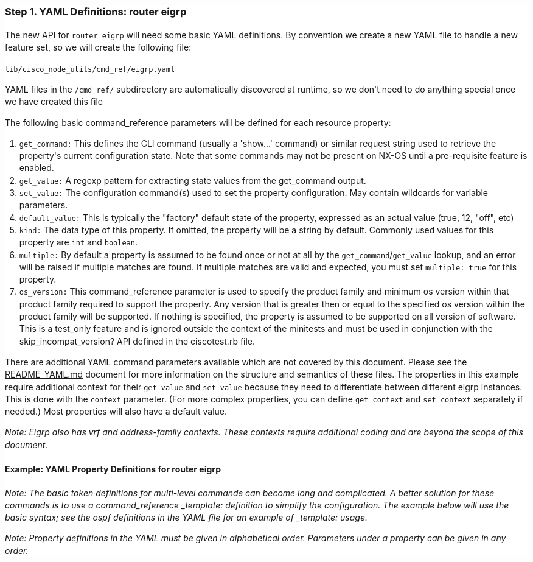 ### <a name="comp_yaml">Step 1. YAML Definitions: router eigrp</a>

The new API for `router eigrp` will need some basic YAML definitions. By convention we create a new YAML file to handle a new feature set, so we will create
the following file:

`lib/cisco_node_utils/cmd_ref/eigrp.yaml`

YAML files in the `/cmd_ref/` subdirectory are automatically discovered at runtime, so we don't need to do anything special once we have created this file

The following basic command_reference parameters will be defined for each resource property:

 1. `get_command:` This defines the CLI command (usually a 'show...' command) or similar request string used to retrieve the property's current configuration state. Note that some commands may not be present on NX-OS until a pre-requisite feature is enabled.
 2. `get_value:` A regexp pattern for extracting state values from the get_command output.
 3. `set_value:` The configuration command(s) used to set the property configuration. May contain wildcards for variable parameters.
 4. `default_value:` This is typically the "factory" default state of the property, expressed as an actual value (true, 12, "off", etc)
 5. `kind:` The data type of this property. If omitted, the property will be a string by default. Commonly used values for this property are `int` and `boolean`.
 6. `multiple:` By default a property is assumed to be found once or not at all by the `get_command`/`get_value` lookup, and an error will be raised if multiple matches are found. If multiple matches are valid and expected, you must set `multiple: true` for this property.
 7. `os_version:` This command_reference parameter is used to specify the product family and minimum os version within that product family required to support the property.  Any version that is greater then or equal to the specified os version within the product family will be supported. If nothing is specified, the property is assumed to be supported on all version of software. This is a test_only feature and is ignored outside the context of the minitests and must be used in conjunction with the skip_incompat_version? API defined in the ciscotest.rb file.

There are additional YAML command parameters available which are not covered by this document. Please see the [README_YAML.md](../lib/cisco_node_utils/cmd_ref/README_YAML.md) document for more information on the structure and semantics of these files.
The properties in this example require additional context for their `get_value` and `set_value` because they need to differentiate between different eigrp instances. This is done with the `context` parameter. (For more complex properties, you can define `get_context` and `set_context` separately if needed.) Most properties will also have a default value.

*Note: Eigrp also has vrf and address-family contexts. These contexts require additional coding and are beyond the scope of this document.*

#### Example: YAML Property Definitions for router eigrp

*Note: The basic token definitions for multi-level commands can become long and complicated. A better solution for these commands is to use a command_reference _template: definition to simplify the configuration. The example below will use the basic syntax; see the ospf definitions in the YAML file for an example of _template: usage.*

*Note: Property definitions in the YAML must be given in alphabetical order. Parameters under a property can be given in any order.*
